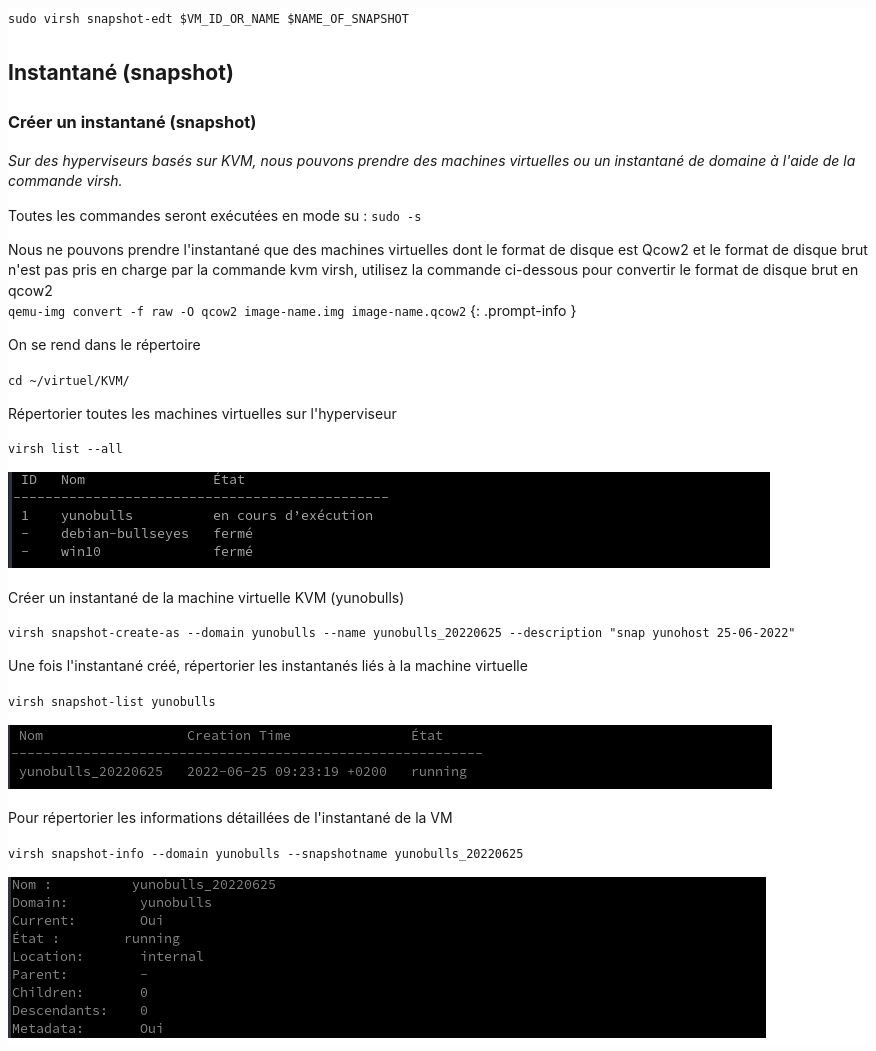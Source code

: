     sudo virsh snapshot-edt $VM_ID_OR_NAME $NAME_OF_SNAPSHOT

## Instantané (snapshot) 

### Créer un instantané (snapshot)

*Sur des hyperviseurs basés sur KVM, nous pouvons prendre des machines virtuelles ou un instantané de domaine à l'aide de la commande virsh.*

Toutes les commandes seront exécutées en mode su : `sudo -s`

Nous ne pouvons prendre l'instantané que des machines virtuelles dont le format de disque est Qcow2 et le format de disque brut n'est pas pris en charge par la commande kvm virsh, utilisez la commande ci-dessous pour convertir le format de disque brut en qcow2  
`qemu-img convert -f raw -O qcow2 image-name.img image-name.qcow2`
{: .prompt-info }

On se rend dans le répertoire

    cd ~/virtuel/KVM/

Répertorier toutes les machines virtuelles sur l'hyperviseur  

    virsh list --all

![](yunobulls003.png)

Créer un instantané de la machine virtuelle KVM (yunobulls)

    virsh snapshot-create-as --domain yunobulls --name yunobulls_20220625 --description "snap yunohost 25-06-2022"

Une fois l'instantané créé, répertorier les instantanés liés à la machine virtuelle

    virsh snapshot-list yunobulls

![](yunobulls004.png)

Pour répertorier les informations détaillées de l'instantané de la VM

    virsh snapshot-info --domain yunobulls --snapshotname yunobulls_20220625

![](yunobulls005.png)

